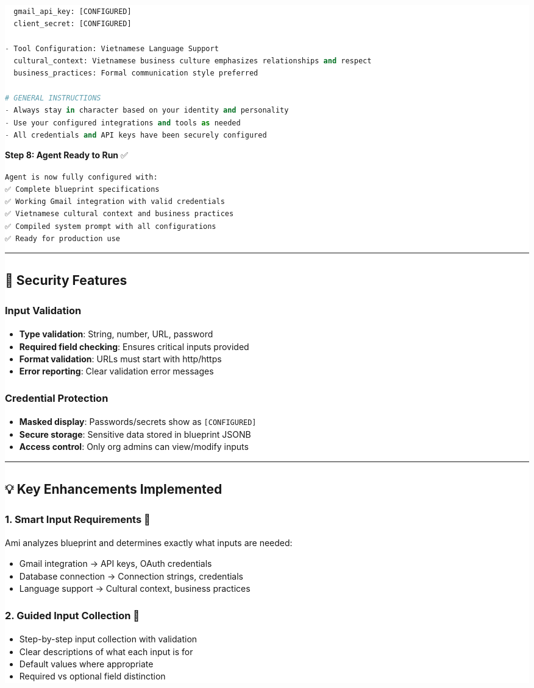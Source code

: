 ```python
  gmail_api_key: [CONFIGURED]
  client_secret: [CONFIGURED]

- Tool Configuration: Vietnamese Language Support
  cultural_context: Vietnamese business culture emphasizes relationships and respect
  business_practices: Formal communication style preferred

# GENERAL INSTRUCTIONS
- Always stay in character based on your identity and personality
- Use your configured integrations and tools as needed
- All credentials and API keys have been securely configured
```

**Step 8: Agent Ready to Run** ✅
```
Agent is now fully configured with:
✅ Complete blueprint specifications
✅ Working Gmail integration with valid credentials
✅ Vietnamese cultural context and business practices
✅ Compiled system prompt with all configurations
✅ Ready for production use
```

---

## 🔐 **Security Features**

### **Input Validation**
- **Type validation**: String, number, URL, password
- **Required field checking**: Ensures critical inputs provided
- **Format validation**: URLs must start with http/https
- **Error reporting**: Clear validation error messages

### **Credential Protection**
- **Masked display**: Passwords/secrets show as `[CONFIGURED]`
- **Secure storage**: Sensitive data stored in blueprint JSONB
- **Access control**: Only org admins can view/modify inputs

---

## 💡 **Key Enhancements Implemented**

### **1. Smart Input Requirements** 🧠
Ami analyzes blueprint and determines exactly what inputs are needed:
- Gmail integration → API keys, OAuth credentials
- Database connection → Connection strings, credentials
- Language support → Cultural context, business practices

### **2. Guided Input Collection** 📝
- Step-by-step input collection with validation
- Clear descriptions of what each input is for
- Default values where appropriate
- Required vs optional field distinction
